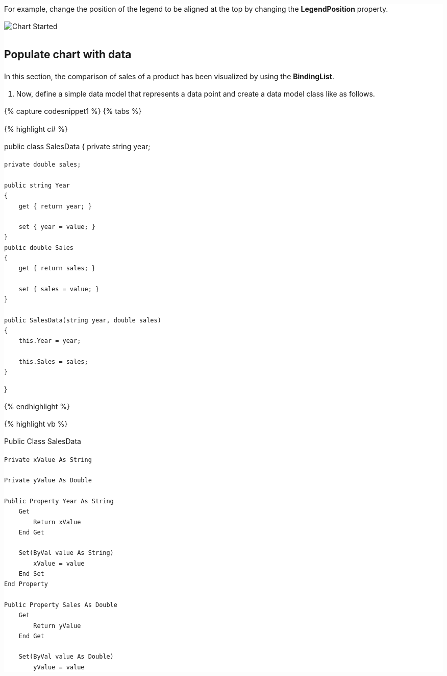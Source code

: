 For example, change the position of the legend to be aligned at the top by changing the **LegendPosition** property.

![Chart Started](Getting-Started_images/Properties.jpg)

## Populate chart with data

In this section, the comparison of sales of a product has been visualized by using the **BindingList**.

1. Now, define a simple data model that represents a data point and create a data model class like as follows.

{% capture codesnippet1 %}
{% tabs %}

{% highlight c# %}

public class SalesData
{
    private string year;

    private double sales;

    public string Year
    {
        get { return year; }

        set { year = value; }
    }
    public double Sales
    {
        get { return sales; }

        set { sales = value; }
    }

    public SalesData(string year, double sales)
    {
        this.Year = year;

        this.Sales = sales;
    }
}

{% endhighlight %}

{% highlight vb %}

Public Class SalesData

    Private xValue As String

    Private yValue As Double

    Public Property Year As String
        Get
            Return xValue
        End Get

        Set(ByVal value As String)
            xValue = value
        End Set
    End Property

    Public Property Sales As Double
        Get
            Return yValue
        End Get

        Set(ByVal value As Double)
            yValue = value